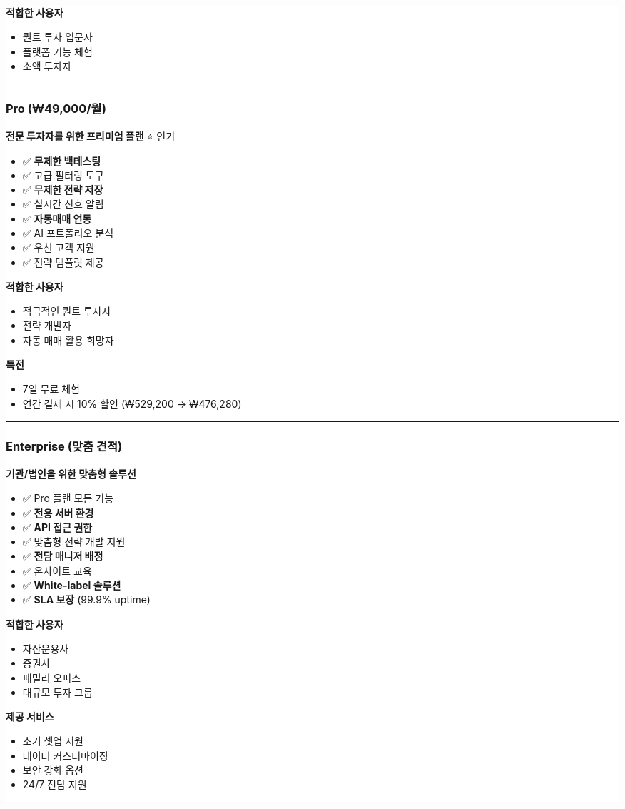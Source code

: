 **적합한 사용자**
- 퀀트 투자 입문자
- 플랫폼 기능 체험
- 소액 투자자

---

### Pro (₩49,000/월)

**전문 투자자를 위한 프리미엄 플랜** ⭐ 인기

- ✅ **무제한 백테스팅**
- ✅ 고급 필터링 도구
- ✅ **무제한 전략 저장**
- ✅ 실시간 신호 알림
- ✅ **자동매매 연동**
- ✅ AI 포트폴리오 분석
- ✅ 우선 고객 지원
- ✅ 전략 템플릿 제공

**적합한 사용자**
- 적극적인 퀀트 투자자
- 전략 개발자
- 자동 매매 활용 희망자

**특전**
- 7일 무료 체험
- 연간 결제 시 10% 할인 (₩529,200 → ₩476,280)

---

### Enterprise (맞춤 견적)

**기관/법인을 위한 맞춤형 솔루션**

- ✅ Pro 플랜 모든 기능
- ✅ **전용 서버 환경**
- ✅ **API 접근 권한**
- ✅ 맞춤형 전략 개발 지원
- ✅ **전담 매니저 배정**
- ✅ 온사이트 교육
- ✅ **White-label 솔루션**
- ✅ **SLA 보장** (99.9% uptime)

**적합한 사용자**
- 자산운용사
- 증권사
- 패밀리 오피스
- 대규모 투자 그룹

**제공 서비스**
- 초기 셋업 지원
- 데이터 커스터마이징
- 보안 강화 옵션
- 24/7 전담 지원

---